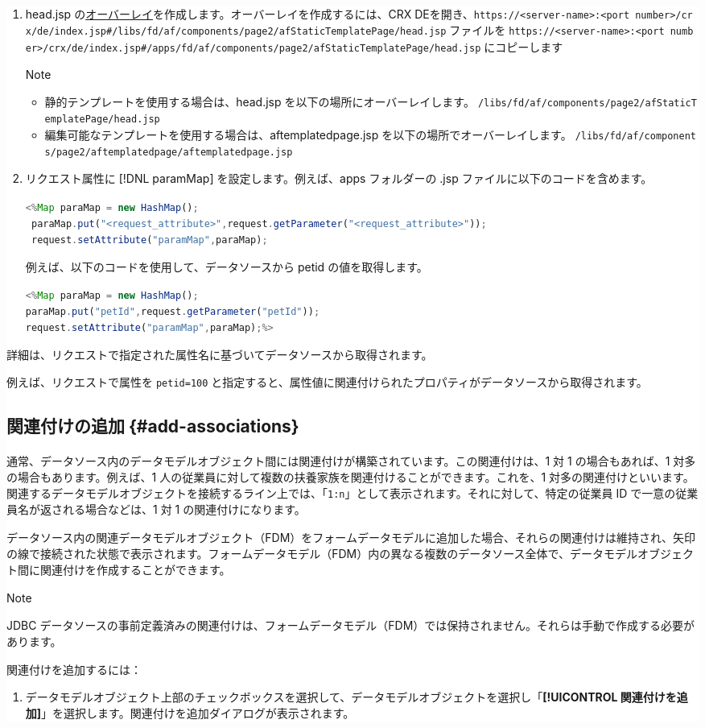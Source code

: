 1. head.jsp の[オーバーレイ](https://experienceleague.adobe.com/docs/experience-manager-cloud-service/implementing/developing/full-stack/overlays.html?lang=ja#developing)を作成します。オーバーレイを作成するには、CRX DEを開き、`https://<server-name>:<port number>/crx/de/index.jsp#/libs/fd/af/components/page2/afStaticTemplatePage/head.jsp` ファイルを `https://<server-name>:<port number>/crx/de/index.jsp#/apps/fd/af/components/page2/afStaticTemplatePage/head.jsp` にコピーします

   >[!NOTE]
   >
   > * 静的テンプレートを使用する場合は、head.jsp を以下の場所にオーバーレイします。
   >   `/libs/fd/af/components/page2/afStaticTemplatePage/head.jsp`
   > * 編集可能なテンプレートを使用する場合は、aftemplatedpage.jsp を以下の場所でオーバーレイします。
   >   `/libs/fd/af/components/page2/aftemplatedpage/aftemplatedpage.jsp`

1. リクエスト属性に [!DNL paramMap] を設定します。例えば、apps フォルダーの .jsp ファイルに以下のコードを含めます。

   ```javascript
   <%Map paraMap = new HashMap();
    paraMap.put("<request_attribute>",request.getParameter("<request_attribute>"));
    request.setAttribute("paramMap",paraMap);
   ```

   例えば、以下のコードを使用して、データソースから petid の値を取得します。


   ```javascript
   <%Map paraMap = new HashMap();
   paraMap.put("petId",request.getParameter("petId"));
   request.setAttribute("paramMap",paraMap);%>
   ```

詳細は、リクエストで指定された属性名に基づいてデータソースから取得されます。

例えば、リクエストで属性を `petid=100` と指定すると、属性値に関連付けられたプロパティがデータソースから取得されます。

## 関連付けの追加 {#add-associations}

通常、データソース内のデータモデルオブジェクト間には関連付けが構築されています。この関連付けは、1 対 1 の場合もあれば、1 対多の場合もあります。例えば、1 人の従業員に対して複数の扶養家族を関連付けることができます。これを、1 対多の関連付けといいます。関連するデータモデルオブジェクトを接続するライン上では、「`1:n`」として表示されます。それに対して、特定の従業員 ID で一意の従業員名が返される場合などは、1 対 1 の関連付けになります。

データソース内の関連データモデルオブジェクト（FDM）をフォームデータモデルに追加した場合、それらの関連付けは維持され、矢印の線で接続された状態で表示されます。フォームデータモデル（FDM）内の異なる複数のデータソース全体で、データモデルオブジェクト間に関連付けを作成することができます。

>[!NOTE]
>
>JDBC データソースの事前定義済みの関連付けは、フォームデータモデル（FDM）では保持されません。それらは手動で作成する必要があります。

関連付けを追加するには：

1. データモデルオブジェクト上部のチェックボックスを選択して、データモデルオブジェクトを選択し「**[!UICONTROL 関連付けを追加]**」を選択します。関連付けを追加ダイアログが表示されます。

